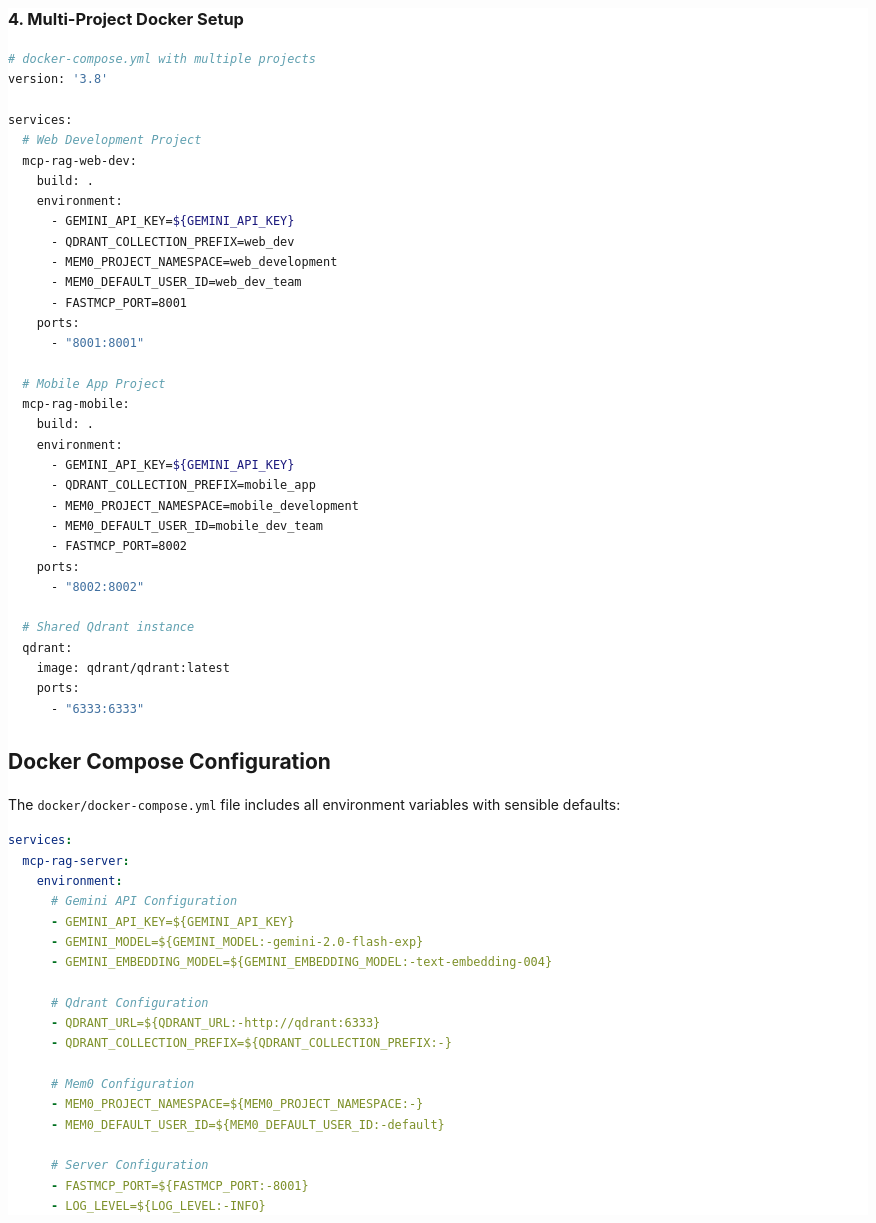 ### 4. Multi-Project Docker Setup

```bash
# docker-compose.yml with multiple projects
version: '3.8'

services:
  # Web Development Project
  mcp-rag-web-dev:
    build: .
    environment:
      - GEMINI_API_KEY=${GEMINI_API_KEY}
      - QDRANT_COLLECTION_PREFIX=web_dev
      - MEM0_PROJECT_NAMESPACE=web_development
      - MEM0_DEFAULT_USER_ID=web_dev_team
      - FASTMCP_PORT=8001
    ports:
      - "8001:8001"

  # Mobile App Project
  mcp-rag-mobile:
    build: .
    environment:
      - GEMINI_API_KEY=${GEMINI_API_KEY}
      - QDRANT_COLLECTION_PREFIX=mobile_app
      - MEM0_PROJECT_NAMESPACE=mobile_development
      - MEM0_DEFAULT_USER_ID=mobile_dev_team
      - FASTMCP_PORT=8002
    ports:
      - "8002:8002"

  # Shared Qdrant instance
  qdrant:
    image: qdrant/qdrant:latest
    ports:
      - "6333:6333"
```

## Docker Compose Configuration

The `docker/docker-compose.yml` file includes all environment variables with sensible defaults:

```yaml
services:
  mcp-rag-server:
    environment:
      # Gemini API Configuration
      - GEMINI_API_KEY=${GEMINI_API_KEY}
      - GEMINI_MODEL=${GEMINI_MODEL:-gemini-2.0-flash-exp}
      - GEMINI_EMBEDDING_MODEL=${GEMINI_EMBEDDING_MODEL:-text-embedding-004}
      
      # Qdrant Configuration
      - QDRANT_URL=${QDRANT_URL:-http://qdrant:6333}
      - QDRANT_COLLECTION_PREFIX=${QDRANT_COLLECTION_PREFIX:-}
      
      # Mem0 Configuration
      - MEM0_PROJECT_NAMESPACE=${MEM0_PROJECT_NAMESPACE:-}
      - MEM0_DEFAULT_USER_ID=${MEM0_DEFAULT_USER_ID:-default}
      
      # Server Configuration
      - FASTMCP_PORT=${FASTMCP_PORT:-8001}
      - LOG_LEVEL=${LOG_LEVEL:-INFO}
```
